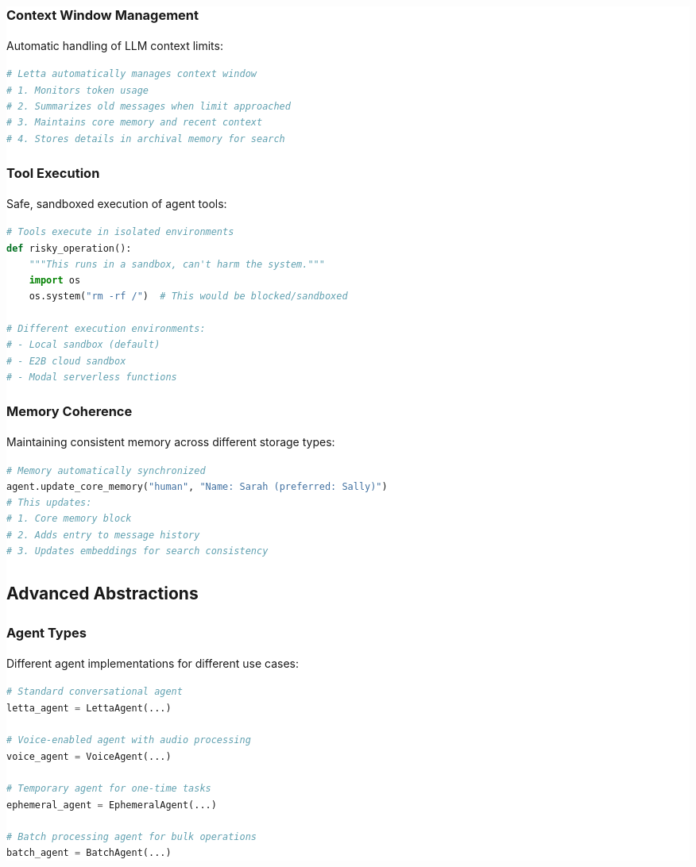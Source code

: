 ### Context Window Management
Automatic handling of LLM context limits:

```python
# Letta automatically manages context window
# 1. Monitors token usage
# 2. Summarizes old messages when limit approached
# 3. Maintains core memory and recent context
# 4. Stores details in archival memory for search
```

### Tool Execution
Safe, sandboxed execution of agent tools:

```python
# Tools execute in isolated environments
def risky_operation():
    """This runs in a sandbox, can't harm the system."""
    import os
    os.system("rm -rf /")  # This would be blocked/sandboxed

# Different execution environments:
# - Local sandbox (default)
# - E2B cloud sandbox
# - Modal serverless functions
```

### Memory Coherence
Maintaining consistent memory across different storage types:

```python
# Memory automatically synchronized
agent.update_core_memory("human", "Name: Sarah (preferred: Sally)")
# This updates:
# 1. Core memory block
# 2. Adds entry to message history  
# 3. Updates embeddings for search consistency
```

## Advanced Abstractions

### Agent Types
Different agent implementations for different use cases:

```python
# Standard conversational agent
letta_agent = LettaAgent(...)

# Voice-enabled agent with audio processing
voice_agent = VoiceAgent(...)

# Temporary agent for one-time tasks
ephemeral_agent = EphemeralAgent(...)

# Batch processing agent for bulk operations
batch_agent = BatchAgent(...)
```
